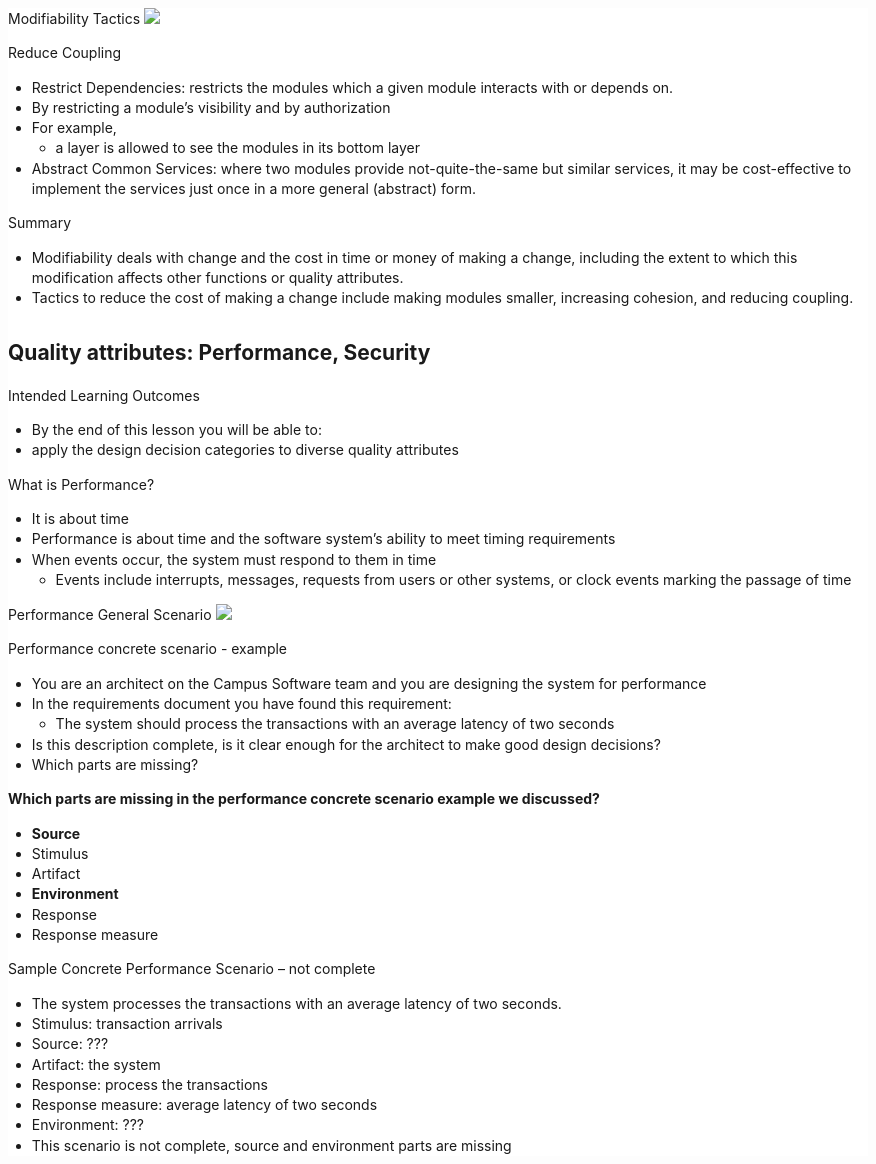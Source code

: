 Modifiability Tactics
![](https://raw.githubusercontent.com/QizhengZou/Image_hosting_rep/main/20220507171128.png)

Reduce Coupling
-	Restrict Dependencies: restricts the modules which a given module interacts with or depends on. 
-	By restricting a module’s visibility and by authorization
-	For example, 
    -	a layer is allowed to see the modules in its bottom layer
-	Abstract Common Services: where two modules provide not-quite-the-same but similar services, it may be cost-effective to implement the services just once in a more general (abstract) form. 

Summary
-	Modifiability deals with change and the cost in time or money of making a change, including the extent to which this modification affects other functions or quality attributes. 
-	Tactics to reduce the cost of making a change include making modules smaller, increasing cohesion, and reducing coupling.



## Quality attributes: Performance, Security
Intended Learning Outcomes
-	By the end of this lesson you will be able to:
-	apply the design decision categories to diverse quality attributes	

What is Performance?
-	It is about time
-	Performance is about time and the software system’s ability to meet timing requirements 
-	When events occur, the system must respond to them in time
    -	Events include interrupts, messages, requests from users or other systems, or clock events marking the passage of time 


Performance General Scenario
![](https://raw.githubusercontent.com/QizhengZou/Image_hosting_rep/main/20220507171603.png)


Performance concrete scenario - example
-	You are an architect on the Campus Software team and you are designing the system for performance
-	In the requirements document you have found this requirement:
    -	The system should process the transactions with an average latency of two seconds
-	Is this description complete, is it clear enough for the architect to make good design decisions?
-	Which parts are missing?  

**Which parts are missing in the performance concrete scenario example we discussed?**
- **Source**
- Stimulus
- Artifact
- **Environment**
- Response
- Response measure

Sample Concrete Performance Scenario – not complete
-	The system processes the transactions with an average latency of two seconds.
-	Stimulus: transaction arrivals
-	Source: ???
-	Artifact: the system
-	Response: process the transactions
-	Response measure: average latency of two seconds
-	Environment: ???
-	This scenario is not complete, source and environment parts are missing
